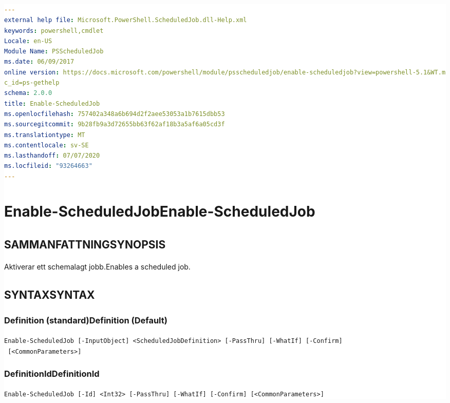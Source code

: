 ```yaml
---
external help file: Microsoft.PowerShell.ScheduledJob.dll-Help.xml
keywords: powershell,cmdlet
Locale: en-US
Module Name: PSScheduledJob
ms.date: 06/09/2017
online version: https://docs.microsoft.com/powershell/module/psscheduledjob/enable-scheduledjob?view=powershell-5.1&WT.mc_id=ps-gethelp
schema: 2.0.0
title: Enable-ScheduledJob
ms.openlocfilehash: 757402a348a6b694d2f2aee53053a1b7615dbb53
ms.sourcegitcommit: 9b28fb9a3d72655bb63f62af18b3a5af6a05cd3f
ms.translationtype: MT
ms.contentlocale: sv-SE
ms.lasthandoff: 07/07/2020
ms.locfileid: "93264663"
---
```

# <span data-ttu-id="c219b-103">Enable-ScheduledJob</span><span class="sxs-lookup"><span data-stu-id="c219b-103">Enable-ScheduledJob</span></span>

## <span data-ttu-id="c219b-104">SAMMANFATTNING</span><span class="sxs-lookup"><span data-stu-id="c219b-104">SYNOPSIS</span></span>
<span data-ttu-id="c219b-105">Aktiverar ett schemalagt jobb.</span><span class="sxs-lookup"><span data-stu-id="c219b-105">Enables a scheduled job.</span></span>

## <span data-ttu-id="c219b-106">SYNTAX</span><span class="sxs-lookup"><span data-stu-id="c219b-106">SYNTAX</span></span>

### <span data-ttu-id="c219b-107">Definition (standard)</span><span class="sxs-lookup"><span data-stu-id="c219b-107">Definition (Default)</span></span>

```
Enable-ScheduledJob [-InputObject] <ScheduledJobDefinition> [-PassThru] [-WhatIf] [-Confirm]
 [<CommonParameters>]
```

### <span data-ttu-id="c219b-108">DefinitionId</span><span class="sxs-lookup"><span data-stu-id="c219b-108">DefinitionId</span></span>

```
Enable-ScheduledJob [-Id] <Int32> [-PassThru] [-WhatIf] [-Confirm] [<CommonParameters>]
```
